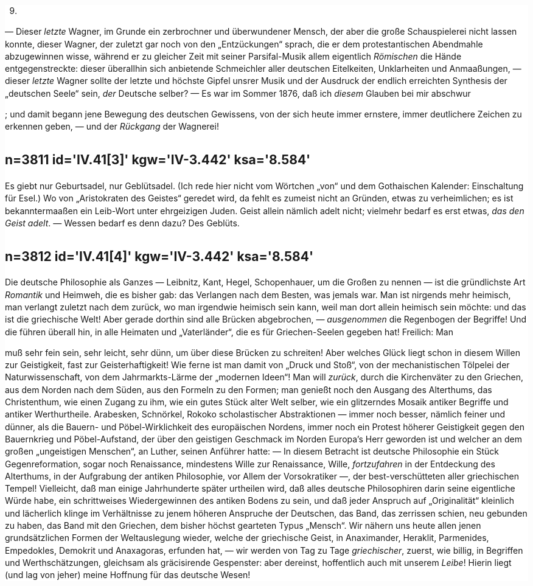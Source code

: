 9.

— Dieser *letzte* Wagner, im Grunde ein zerbrochner und überwundener Mensch, der aber die große Schauspielerei nicht lassen konnte, dieser Wagner, der zuletzt gar noch von den „Entzückungen“ sprach, die er dem protestantischen Abendmahle abzugewinnen wisse, während er zu gleicher Zeit mit seiner Parsifal-Musik allem eigentlich *Römischen* die Hände entgegenstreckte: dieser überallhin sich anbietende Schmeichler aller deutschen Eitelkeiten, Unklarheiten und Anmaaßungen, — dieser *letzte* Wagner sollte der letzte und höchste Gipfel unsrer Musik und der Ausdruck der endlich erreichten Synthesis der „deutschen Seele“ sein, *der* Deutsche selber? — Es war im Sommer 1876, daß ich *diesem* Glauben bei mir abschwur

; und damit begann jene Bewegung des deutschen Gewissens, von der sich heute immer ernstere, immer deutlichere Zeichen zu erkennen geben, — und der *Rückgang* der Wagnerei!

## n=3811 id='IV.41[3]' kgw='IV-3.442' ksa='8.584'

Es giebt nur Geburtsadel, nur Geblütsadel. (Ich rede hier nicht vom Wörtchen „von“ und dem Gothaischen Kalender: Einschaltung für Esel.) Wo von „Aristokraten des Geistes“ geredet wird, da fehlt es zumeist nicht an Gründen, etwas zu verheimlichen; es ist bekanntermaaßen ein Leib-Wort unter ehrgeizigen Juden. Geist allein nämlich adelt nicht; vielmehr bedarf es erst etwas, *das den Geist adelt*. — Wessen bedarf es denn dazu? Des Geblüts.

## n=3812 id='IV.41[4]' kgw='IV-3.442' ksa='8.584'

Die deutsche Philosophie als Ganzes — Leibnitz, Kant, Hegel, Schopenhauer, um die Großen zu nennen — ist die gründlichste Art *Romantik* und Heimweh, die es bisher gab: das Verlangen nach dem Besten, was jemals war. Man ist nirgends mehr heimisch, man verlangt zuletzt nach dem zurück, wo man irgendwie heimisch sein kann, weil man dort allein heimisch sein möchte: und das ist die griechische Welt! Aber gerade dorthin sind alle Brücken abgebrochen, — *ausgenommen* die Regenbogen der Begriffe! Und die führen überall hin, in alle Heimaten und „Vaterländer“, die es für Griechen-Seelen gegeben hat! Freilich: Man

muß sehr fein sein, sehr leicht, sehr dünn, um über diese Brücken zu schreiten! Aber welches Glück liegt schon in diesem Willen zur Geistigkeit, fast zur Geisterhaftigkeit! Wie ferne ist man damit von „Druck und Stoß“, von der mechanistischen Tölpelei der Naturwissenschaft, von dem Jahrmarkts-Lärme der „modernen Ideen“! Man will *zurück*, durch die Kirchenväter zu den Griechen, aus dem Norden nach dem Süden, aus den Formeln zu den Formen; man genießt noch den Ausgang des Alterthums, das Christenthum, wie einen Zugang zu ihm, wie ein gutes Stück alter Welt selber, wie ein glitzerndes Mosaik antiker Begriffe und antiker Werthurtheile. Arabesken, Schnörkel, Rokoko scholastischer Abstraktionen — immer noch besser, nämlich feiner und dünner, als die Bauern- und Pöbel-Wirklichkeit des europäischen Nordens, immer noch ein Protest höherer Geistigkeit gegen den Bauernkrieg und Pöbel-Aufstand, der über den geistigen Geschmack im Norden Europa’s Herr geworden ist und welcher an dem großen „ungeistigen Menschen“, an Luther, seinen Anführer hatte: — In diesem Betracht ist deutsche Philosophie ein Stück Gegenreformation, sogar noch Renaissance, mindestens Wille zur Renaissance, Wille, *fortzufahren* in der Entdeckung des Alterthums, in der Aufgrabung der antiken Philosophie, vor Allem der Vorsokratiker —, der best-verschütteten aller griechischen Tempel! Vielleicht, daß man einige Jahrhunderte später urtheilen wird, daß alles deutsche Philosophiren darin seine eigentliche Würde habe, ein schrittweises Wiedergewinnen des antiken Bodens zu sein, und daß jeder Anspruch auf „Originalität“ kleinlich und lächerlich klinge im Verhältnisse zu jenem höheren Anspruche der Deutschen, das Band, das zerrissen schien, neu gebunden zu haben, das Band mit den Griechen, dem bisher höchst gearteten Typus „Mensch“. Wir nähern uns heute allen jenen grundsätzlichen Formen der Weltauslegung wieder, welche der griechische Geist, in Anaximander, Heraklit, Parmenides, Empedokles, Demokrit und Anaxagoras, erfunden hat, — wir werden von Tag zu Tage *griechischer*, zuerst, wie billig, in Begriffen und Werthschätzungen, gleichsam als gräcisirende Gespenster: aber dereinst, hoffentlich auch mit unserem *Leibe*! Hierin liegt (und lag von jeher) meine Hoffnung für das deutsche Wesen!
